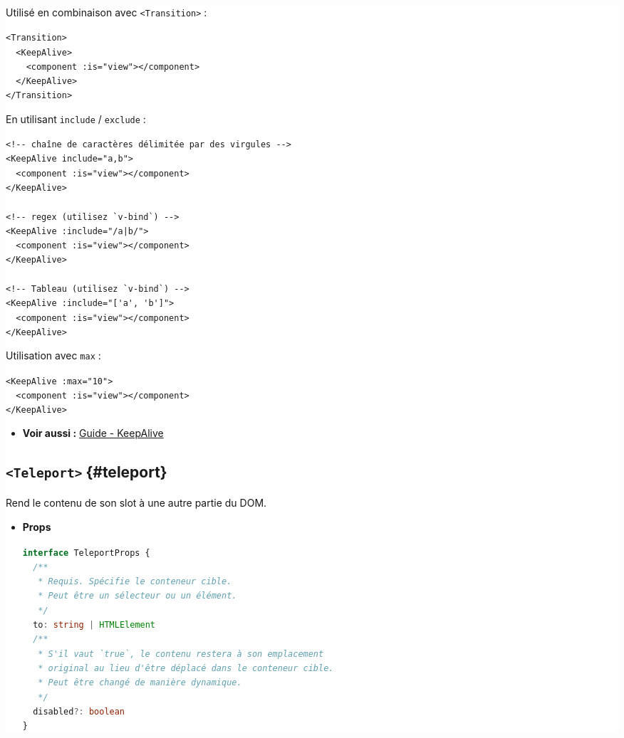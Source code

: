   Utilisé en combinaison avec `<Transition>` :

  ```vue-html
  <Transition>
    <KeepAlive>
      <component :is="view"></component>
    </KeepAlive>
  </Transition>
  ```

  En utilisant `include` / `exclude` :

  ```vue-html
  <!-- chaîne de caractères délimitée par des virgules -->
  <KeepAlive include="a,b">
    <component :is="view"></component>
  </KeepAlive>

  <!-- regex (utilisez `v-bind`) -->
  <KeepAlive :include="/a|b/">
    <component :is="view"></component>
  </KeepAlive>

  <!-- Tableau (utilisez `v-bind`) -->
  <KeepAlive :include="['a', 'b']">
    <component :is="view"></component>
  </KeepAlive>
  ```

  Utilisation avec `max` :

  ```vue-html
  <KeepAlive :max="10">
    <component :is="view"></component>
  </KeepAlive>
  ```

- **Voir aussi :** [Guide - KeepAlive](/guide/built-ins/keep-alive)

## `<Teleport>` {#teleport}

Rend le contenu de son slot à une autre partie du DOM.

- **Props**

  ```ts
  interface TeleportProps {
    /**
     * Requis. Spécifie le conteneur cible.
     * Peut être un sélecteur ou un élément.
     */
    to: string | HTMLElement
    /**
     * S'il vaut `true`, le contenu restera à son emplacement
     * original au lieu d'être déplacé dans le conteneur cible.
     * Peut être changé de manière dynamique.
     */
    disabled?: boolean
  }
  ```
